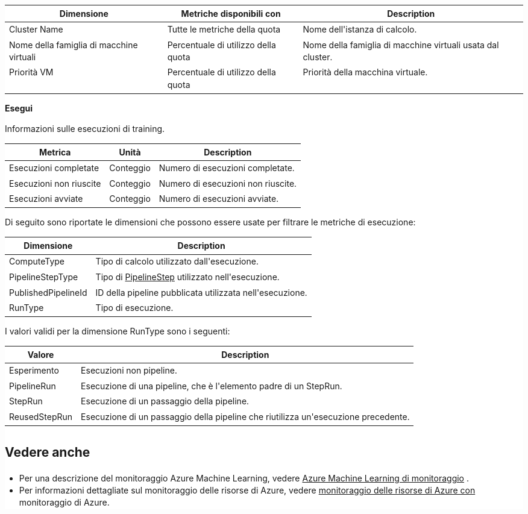 | Dimensione | Metriche disponibili con | Description |
| ---- | ---- | ---- |
| Cluster Name | Tutte le metriche della quota | Nome dell'istanza di calcolo. |
| Nome della famiglia di macchine virtuali | Percentuale di utilizzo della quota | Nome della famiglia di macchine virtuali usata dal cluster. |
| Priorità VM | Percentuale di utilizzo della quota | Priorità della macchina virtuale.

**Esegui**

Informazioni sulle esecuzioni di training.

| Metrica | Unità | Description |
| ----- | ----- | ----- |
| Esecuzioni completate | Conteggio | Numero di esecuzioni completate. |
| Esecuzioni non riuscite | Conteggio | Numero di esecuzioni non riuscite. |
| Esecuzioni avviate | Conteggio | Numero di esecuzioni avviate. |

Di seguito sono riportate le dimensioni che possono essere usate per filtrare le metriche di esecuzione:

| Dimensione | Description |
| ---- | ---- |
| ComputeType | Tipo di calcolo utilizzato dall'esecuzione. |
| PipelineStepType | Tipo di [PipelineStep](https://docs.microsoft.com/python/api/azureml-pipeline-core/azureml.pipeline.core.pipelinestep?view=azure-ml-py) utilizzato nell'esecuzione. |
| PublishedPipelineId | ID della pipeline pubblicata utilizzata nell'esecuzione. |
| RunType | Tipo di esecuzione. |

I valori validi per la dimensione RunType sono i seguenti:

| Valore | Description |
| ----- | ----- |
| Esperimento | Esecuzioni non pipeline. |
| PipelineRun | Esecuzione di una pipeline, che è l'elemento padre di un StepRun. |
| StepRun | Esecuzione di un passaggio della pipeline. |
| ReusedStepRun | Esecuzione di un passaggio della pipeline che riutilizza un'esecuzione precedente. |

## <a name="see-also"></a>Vedere anche

- Per una descrizione del monitoraggio Azure Machine Learning, vedere [Azure Machine Learning di monitoraggio](monitor-azure-machine-learning.md) .
- Per informazioni dettagliate sul monitoraggio delle risorse di Azure, vedere [monitoraggio delle risorse di Azure con](/azure/azure-monitor/insights/monitor-azure-resource) monitoraggio di Azure.
